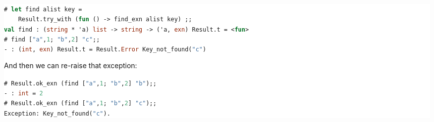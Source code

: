 ```ocaml
# let find alist key =
    Result.try_with (fun () -> find_exn alist key) ;;
val find : (string * 'a) list -> string -> ('a, exn) Result.t = <fun>
# find ["a",1; "b",2] "c";;
- : (int, exn) Result.t = Result.Error Key_not_found("c")
```

And then we can re-raise that exception:

```ocaml
# Result.ok_exn (find ["a",1; "b",2] "b");;
- : int = 2
# Result.ok_exn (find ["a",1; "b",2] "c");;
Exception: Key_not_found("c").
```


